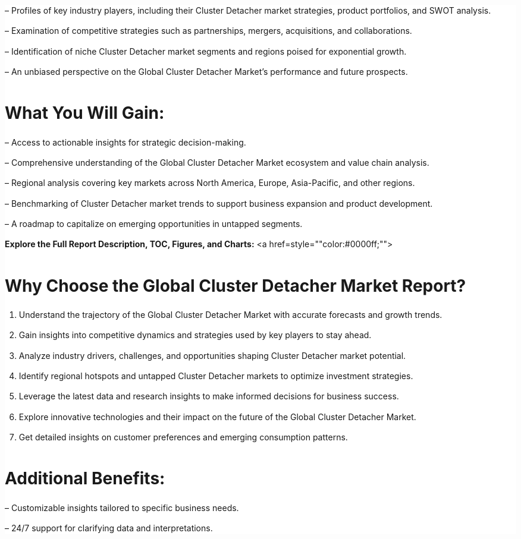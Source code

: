 – Profiles of key industry players, including their Cluster Detacher market strategies, product portfolios, and SWOT analysis.

– Examination of competitive strategies such as partnerships, mergers, acquisitions, and collaborations.

– Identification of niche Cluster Detacher market segments and regions poised for exponential growth.

– An unbiased perspective on the Global Cluster Detacher Market’s performance and future prospects.

# <strong>What You Will Gain:</strong>

– Access to actionable insights for strategic decision-making.

– Comprehensive understanding of the Global Cluster Detacher Market ecosystem and value chain analysis.

– Regional analysis covering key markets across North America, Europe, Asia-Pacific, and other regions.

– Benchmarking of Cluster Detacher market trends to support business expansion and product development.

– A roadmap to capitalize on emerging opportunities in untapped segments.

<strong>Explore the Full Report Description, TOC, Figures, and Charts:</strong>
<a href=style=""color:#0000ff;""></a>

# <strong>Why Choose the Global Cluster Detacher Market Report?</strong>

1. Understand the trajectory of the Global Cluster Detacher Market with accurate forecasts and growth trends.

2. Gain insights into competitive dynamics and strategies used by key players to stay ahead.

3. Analyze industry drivers, challenges, and opportunities shaping Cluster Detacher market potential.

4. Identify regional hotspots and untapped Cluster Detacher markets to optimize investment strategies.

5. Leverage the latest data and research insights to make informed decisions for business success.

6. Explore innovative technologies and their impact on the future of the Global Cluster Detacher Market.

7. Get detailed insights on customer preferences and emerging consumption patterns.

# <strong>Additional Benefits:</strong>

– Customizable insights tailored to specific business needs.

– 24/7 support for clarifying data and interpretations.
